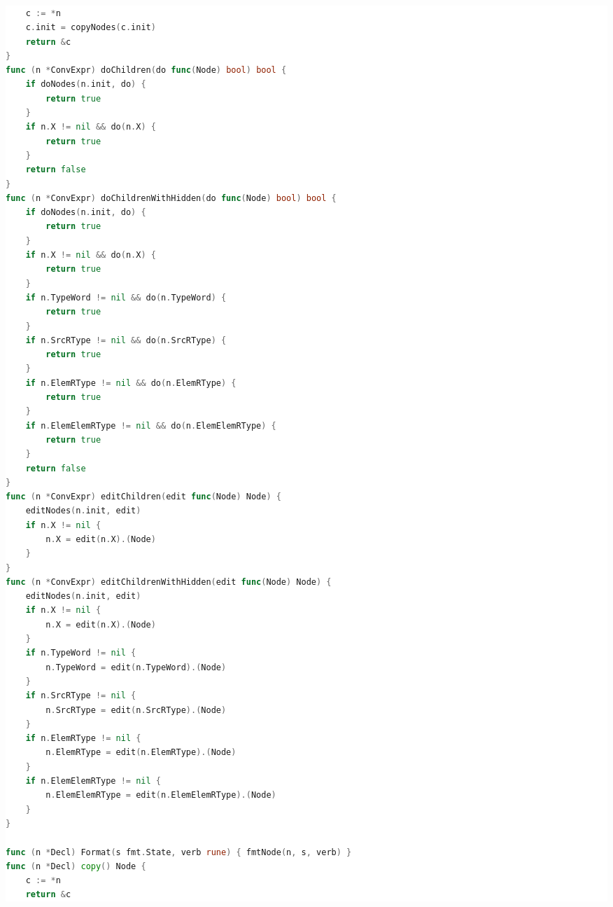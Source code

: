 ```go
	c := *n
	c.init = copyNodes(c.init)
	return &c
}
func (n *ConvExpr) doChildren(do func(Node) bool) bool {
	if doNodes(n.init, do) {
		return true
	}
	if n.X != nil && do(n.X) {
		return true
	}
	return false
}
func (n *ConvExpr) doChildrenWithHidden(do func(Node) bool) bool {
	if doNodes(n.init, do) {
		return true
	}
	if n.X != nil && do(n.X) {
		return true
	}
	if n.TypeWord != nil && do(n.TypeWord) {
		return true
	}
	if n.SrcRType != nil && do(n.SrcRType) {
		return true
	}
	if n.ElemRType != nil && do(n.ElemRType) {
		return true
	}
	if n.ElemElemRType != nil && do(n.ElemElemRType) {
		return true
	}
	return false
}
func (n *ConvExpr) editChildren(edit func(Node) Node) {
	editNodes(n.init, edit)
	if n.X != nil {
		n.X = edit(n.X).(Node)
	}
}
func (n *ConvExpr) editChildrenWithHidden(edit func(Node) Node) {
	editNodes(n.init, edit)
	if n.X != nil {
		n.X = edit(n.X).(Node)
	}
	if n.TypeWord != nil {
		n.TypeWord = edit(n.TypeWord).(Node)
	}
	if n.SrcRType != nil {
		n.SrcRType = edit(n.SrcRType).(Node)
	}
	if n.ElemRType != nil {
		n.ElemRType = edit(n.ElemRType).(Node)
	}
	if n.ElemElemRType != nil {
		n.ElemElemRType = edit(n.ElemElemRType).(Node)
	}
}

func (n *Decl) Format(s fmt.State, verb rune) { fmtNode(n, s, verb) }
func (n *Decl) copy() Node {
	c := *n
	return &c
```